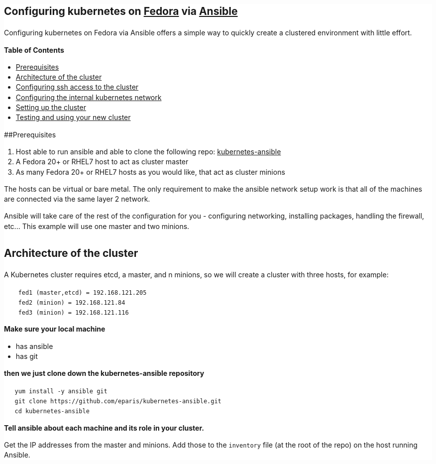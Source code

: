 Configuring kubernetes on [Fedora](http://fedoraproject.org) via [Ansible](http://www.ansible.com/home)
-------------------------------------------------------------------------------------------------------

Configuring kubernetes on Fedora via Ansible offers a simple way to quickly create a clustered environment with little effort.

**Table of Contents**

- [Prerequisites](#prerequisites)
- [Architecture of the cluster](#architecture-of-the-cluster)
- [Configuring ssh access to the cluster](#configuring-ssh-access-to-the-cluster)
- [Configuring the internal kubernetes network](#configuring-the-internal-kubernetes-network)
- [Setting up the cluster](#setting-up-the-cluster)
- [Testing and using your new cluster](#testing-and-using-your-new-cluster)

##Prerequisites

1. Host able to run ansible and able to clone the following repo: [kubernetes-ansible](https://github.com/eparis/kubernetes-ansible)
2. A Fedora 20+ or RHEL7 host to act as cluster master
3. As many Fedora 20+ or RHEL7 hosts as you would like, that act as cluster minions

The hosts can be virtual or bare metal.  The only requirement to make the ansible network setup work is that all of the machines are connected via the same layer 2 network.

Ansible will take care of the rest of the configuration for you - configuring networking, installing packages, handling the firewall, etc... This example will use one master and two minions.

## Architecture of the cluster

A Kubernetes cluster requires etcd, a master, and n minions, so we will create a cluster with three hosts, for example:

```
    fed1 (master,etcd) = 192.168.121.205
    fed2 (minion) = 192.168.121.84
    fed3 (minion) = 192.168.121.116
```

**Make sure your local machine** 

 - has ansible
 - has git

**then we just clone down the kubernetes-ansible repository** 

```
   yum install -y ansible git
   git clone https://github.com/eparis/kubernetes-ansible.git
   cd kubernetes-ansible
```

**Tell ansible about each machine and its role in your cluster.**

Get the IP addresses from the master and minions.  Add those to the `inventory` file (at the root of the repo) on the host running Ansible.  
